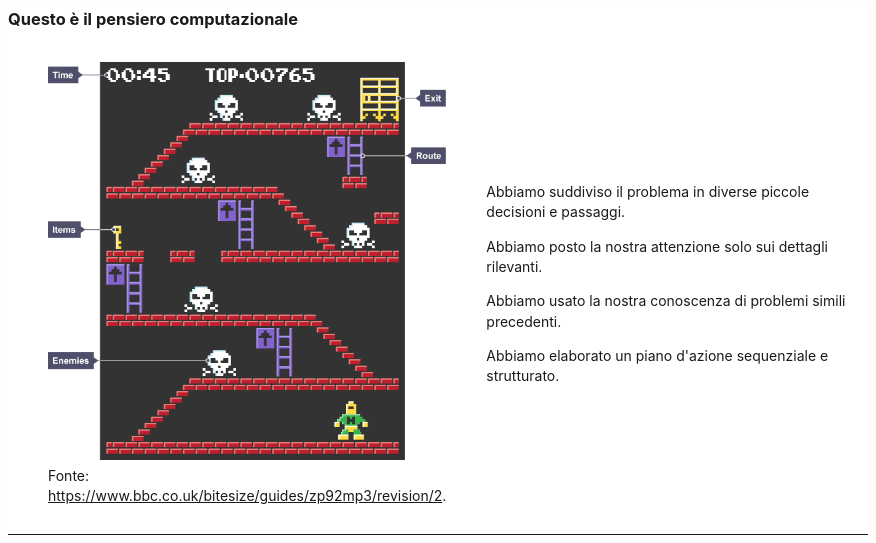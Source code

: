 
### Questo è il pensiero computazionale

<div style="display: flex; align-items: center;">
  <div style="flex: 1;">
    <figure>
      <img src="img/02077.png" height="auto" width="700"/>
        <figcaption>
            Fonte: <a href="https://www.bbc.co.uk/bitesize/guides/zp92mp3/revision/2">https://www.bbc.co.uk/bitesize/guides/zp92mp3/revision/2</a>.
        </figcaption>
    </figure>
  </div>
  <div style="flex: 1;">
    <p>
      Abbiamo suddiviso il problema in diverse piccole decisioni e passaggi.
    </p>
    <p>
      Abbiamo posto la nostra attenzione solo sui dettagli rilevanti.
    </p>
    <p>
      Abbiamo usato la nostra conoscenza di problemi simili precedenti.
    </p>
    <p>
      Abbiamo elaborato un piano d'azione sequenziale e strutturato.
    </p>
  </div>
</div>

---